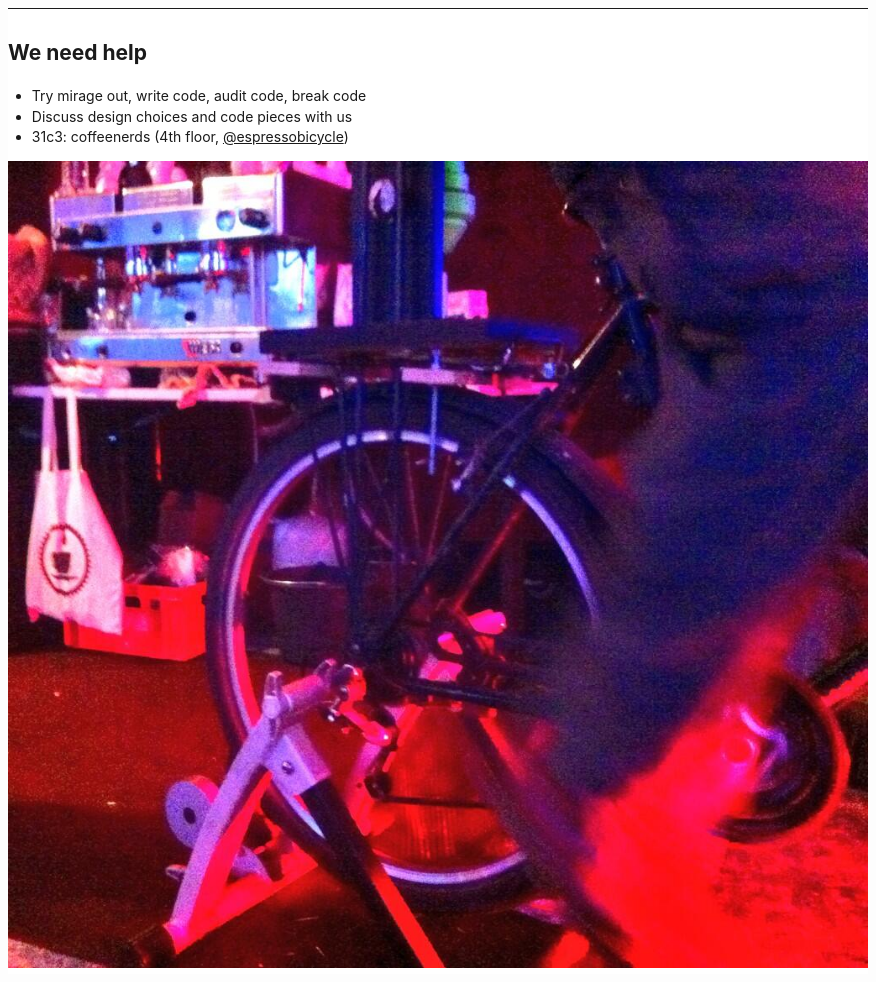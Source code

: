 
----
## We need help

+ Try mirage out, write code, audit code, break code
+ Discuss design choices and code pieces with us
+ 31c3: coffeenerds (4th floor, [@espressobicycle](https://twitter.com/espressobicycle))

<p class="stretch center">
  <img src="espressobicycle.jpg" />
</p>
